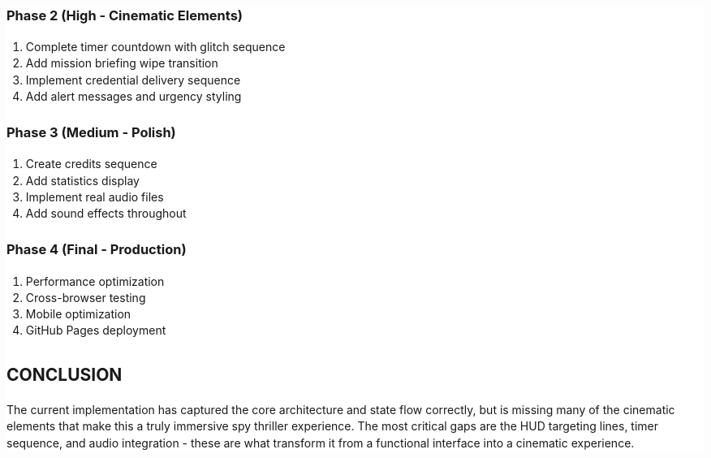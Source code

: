 ### Phase 2 (High - Cinematic Elements)
1. Complete timer countdown with glitch sequence
2. Add mission briefing wipe transition
3. Implement credential delivery sequence
4. Add alert messages and urgency styling

### Phase 3 (Medium - Polish)
1. Create credits sequence
2. Add statistics display
3. Implement real audio files
4. Add sound effects throughout

### Phase 4 (Final - Production)
1. Performance optimization
2. Cross-browser testing
3. Mobile optimization
4. GitHub Pages deployment

## CONCLUSION

The current implementation has captured the core architecture and state flow correctly, but is missing many of the cinematic elements that make this a truly immersive spy thriller experience. The most critical gaps are the HUD targeting lines, timer sequence, and audio integration - these are what transform it from a functional interface into a cinematic experience.